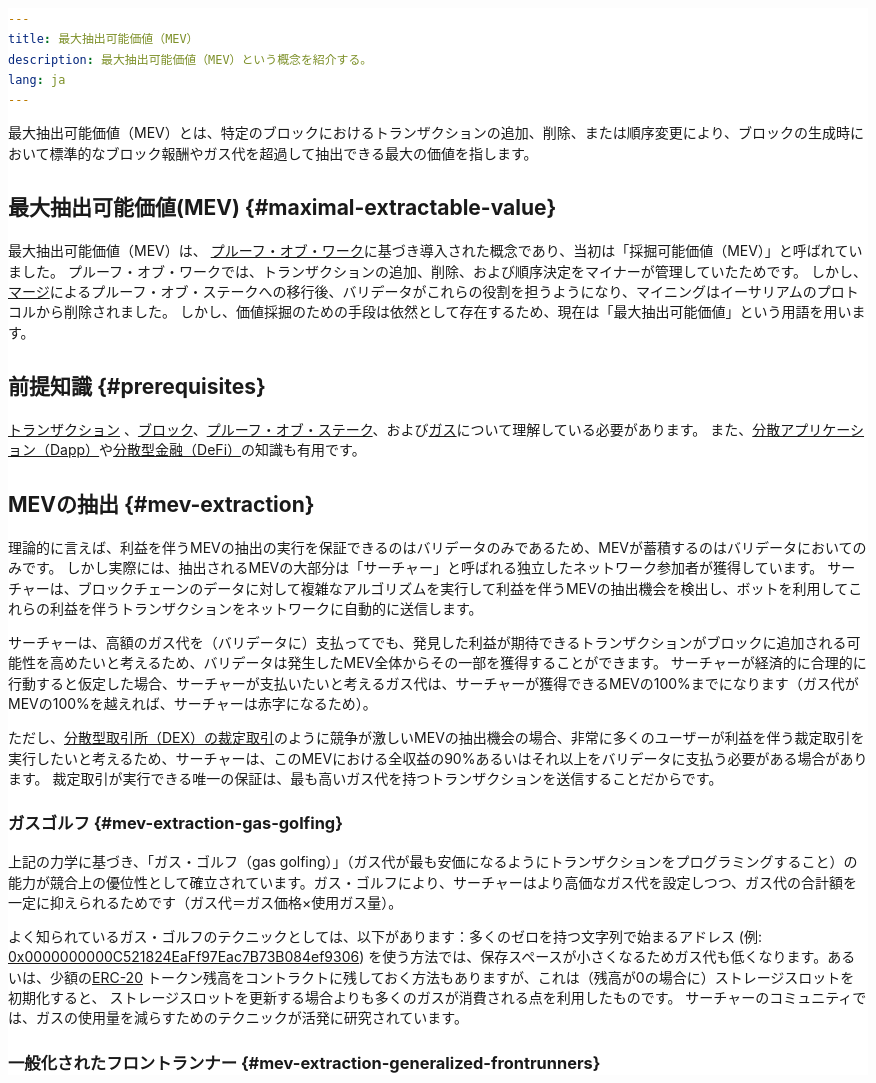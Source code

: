```yaml
---
title: 最大抽出可能価値（MEV）
description: 最大抽出可能価値（MEV）という概念を紹介する。
lang: ja
---
```


最大抽出可能価値（MEV）とは、特定のブロックにおけるトランザクションの追加、削除、または順序変更により、ブロックの生成時において標準的なブロック報酬やガス代を超過して抽出できる最大の価値を指します。

## 最大抽出可能価値(MEV) {#maximal-extractable-value}

最大抽出可能価値（MEV）は、 [プルーフ・オブ・ワーク](/developers/docs/consensus-mechanisms/pow/)に基づき導入された概念であり、当初は「採掘可能価値（MEV）」と呼ばれていました。 プルーフ・オブ・ワークでは、トランザクションの追加、削除、および順序決定をマイナーが管理していたためです。 しかし、[マージ](/roadmap/merge)によるプルーフ・オブ・ステークへの移行後、バリデータがこれらの役割を担うようになり、マイニングはイーサリアムのプロトコルから削除されました。 しかし、価値採掘のための手段は依然として存在するため、現在は「最大抽出可能価値」という用語を用います。

## 前提知識 {#prerequisites}

[トランザクション](/developers/docs/transactions/) 、[ブロック](/developers/docs/blocks/)、[プルーフ・オブ・ステーク](/developers/docs/consensus-mechanisms/pos)、および[ガス](/developers/docs/gas/)について理解している必要があります。 また、[分散アプリケーション（Dapp）](/dapps/)や[分散型金融（DeFi）](/defi/)の知識も有用です。

## MEVの抽出 {#mev-extraction}

理論的に言えば、利益を伴うMEVの抽出の実行を保証できるのはバリデータのみであるため、MEVが蓄積するのはバリデータにおいてのみです。 しかし実際には、抽出されるMEVの大部分は「サーチャー」と呼ばれる独立したネットワーク参加者が獲得しています。 サーチャーは、ブロックチェーンのデータに対して複雑なアルゴリズムを実行して利益を伴うMEVの抽出機会を検出し、ボットを利用してこれらの利益を伴うトランザクションをネットワークに自動的に送信します。

サーチャーは、高額のガス代を（バリデータに）支払ってでも、発見した利益が期待できるトランザクションがブロックに追加される可能性を高めたいと考えるため、バリデータは発生したMEV全体からその一部を獲得することができます。 サーチャーが経済的に合理的に行動すると仮定した場合、サーチャーが支払いたいと考えるガス代は、サーチャーが獲得できるMEVの100%までになります（ガス代がMEVの100%を越えれば、サーチャーは赤字になるため）。

ただし、[分散型取引所（DEX）の裁定取引](#mev-examples-dex-arbitrage)のように競争が激しいMEVの抽出機会の場合、非常に多くのユーザーが利益を伴う裁定取引を実行したいと考えるため、サーチャーは、このMEVにおける全収益の90%あるいはそれ以上をバリデータに支払う必要がある場合があります。 裁定取引が実行できる唯一の保証は、最も高いガス代を持つトランザクションを送信することだからです。

### ガスゴルフ {#mev-extraction-gas-golfing}

上記の力学に基づき、「ガス・ゴルフ（gas golfing）」（ガス代が最も安価になるようにトランザクションをプログラミングすること）の能力が競合上の優位性として確立されています。ガス・ゴルフにより、サーチャーはより高価なガス代を設定しつつ、ガス代の合計額を一定に抑えられるためです（ガス代＝ガス価格×使用ガス量）。

よく知られているガス・ゴルフのテクニックとしては、以下があります：多くのゼロを持つ文字列で始まるアドレス (例: [0x0000000000C521824EaFf97Eac7B73B084ef9306](https://etherscan.io/address/0x0000000000c521824eaff97eac7b73b084ef9306)) を使う方法では、保存スペースが小さくなるためガス代も低くなります。あるいは、少額の[ERC-20](/developers/docs/standards/tokens/erc-20/) トークン残高をコントラクトに残しておく方法もありますが、これは（残高が0の場合に）ストレージスロットを初期化すると、 ストレージスロットを更新する場合よりも多くのガスが消費される点を利用したものです。 サーチャーのコミュニティでは、ガスの使用量を減らすためのテクニックが活発に研究されています。

### 一般化されたフロントランナー {#mev-extraction-generalized-frontrunners}
